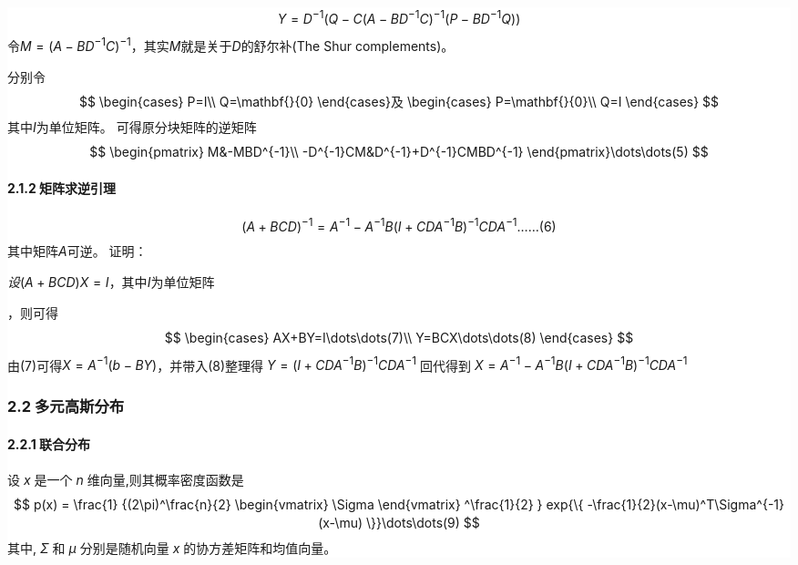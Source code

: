 $$
Y=D^{-1}(Q-C(A-BD^{-1}C)^{-1}(P-BD^{-1}Q))
$$
令$M=(A-BD^{-1}C)^{-1}$，其实$M$就是关于$D$的舒尔补(The Shur complements)。

分别令
$$
\begin{cases}
    P=I\\
    Q=\mathbf{}{0}
\end{cases}及
\begin{cases}
    P=\mathbf{}{0}\\
    Q=I
\end{cases}
$$
其中$I$为单位矩阵。
可得原分块矩阵的逆矩阵
$$
\begin{pmatrix}
    M&-MBD^{-1}\\
    -D^{-1}CM&D^{-1}+D^{-1}CMBD^{-1}
\end{pmatrix}\dots\dots(5)
$$
#### 2.1.2 矩阵求逆引理
$$
(A+BCD)^{-1}=A^{-1}-A^{-1}B(I+CDA^{-1}B)^{-1}CDA^{-1}\dots\dots(6)
$$
其中矩阵$A$可逆。
证明：

$设(A+BCD)X=I$，其中$I$为单位矩阵

，则可得
$$
\begin{cases}
    AX+BY=I\dots\dots(7)\\
    Y=BCX\dots\dots(8)
\end{cases}
$$
由$(7)$可得$X=A^{-1}(b-BY)$，并带入$(8)$整理得
$Y=(I+CDA^{-1}B)^{-1}CDA^{-1}$
回代得到
$X=A^{-1}-A^{-1}B(I+CDA^{-1}B)^{-1}CDA^{-1}$

### 2.2 多元高斯分布

#### 2.2.1 联合分布

设 $x$ 是一个 $n$ 维向量,则其概率密度函数是
$$
p(x) = \frac{1}
{(2\pi)^\frac{n}{2}
\begin{vmatrix}
    \Sigma
\end{vmatrix}
^\frac{1}{2}
}
exp{\{
-\frac{1}{2}(x-\mu)^T\Sigma^{-1}(x-\mu)
\}}\dots\dots(9)
$$
其中, $\Sigma$ 和 $\mu$ 分别是随机向量 $x$ 的协方差矩阵和均值向量。
